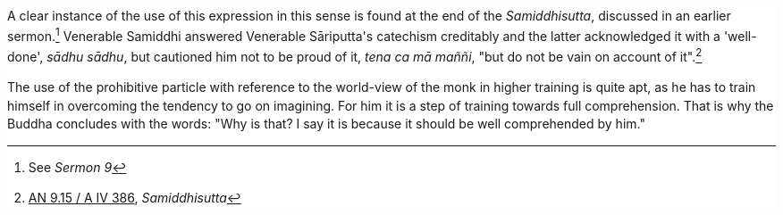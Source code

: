 A clear instance of the use of this expression in this sense is found at the end
of the *Samiddhisutta*, discussed in an earlier sermon.[^fn436] Venerable
Samiddhi answered Venerable Sāriputta's catechism creditably and the latter
acknowledged it with a 'well-done', *sādhu sādhu*, but cautioned him not to be
proud of it, *tena ca mā maññi*, "but do not be vain on account of it".[^fn437]

The use of the prohibitive particle with reference to the world-view of the monk
in higher training is quite apt, as he has to train himself in overcoming the
tendency to go on imagining. For him it is a step of training towards full
comprehension. That is why the Buddha concludes with the words: "Why is that? I
say it is because it should be well comprehended by him."

[^fn404]: [MN 64 / M I 436](https://suttacentral.net/mn64/pli/ms), *Mahāmālunkyasutta*

[^fn405]: Sv III 721

[^fn406]: Spk III 73

[^fn407]: Mp III 348

[^fn408]: [AN 6.15 / A III 294](https://suttacentral.net/an6.15/pli/ms), *Bhaddakasutta* and *Anutappiyasutta*

[^fn409]: Ps II 10

[^fn410]: M I 109, *Madhupiṇḍikasutta*

[^fn411]: [MN 18 / M I 112](https://suttacentral.net/mn18/pli/ms), *Madhupiṇḍikasutta*

[^fn412]: Ps II 75

[^fn413]: [SN 22.62 / S III 71](https://suttacentral.net/sn22.62/pli/ms), *Niruttipathasutta*

[^fn414]: *Marīcikūpamā saññā* at [SN 22.95 / S III 142](https://suttacentral.net/sn22.95/pli/ms), *Pheṇapiṇḍūpamasutta*

[^fn415]: [MN 28 / M I 190](https://suttacentral.net/mn28/pli/ms), *Mahāhatthipadopamasutta*

[^fn416]: D I 201, *Poṭṭhapādasutta*

[^fn417]: D I 195, *Poṭṭhapādasutta*

[^fn418]: *Paṭisotagāmi* at M I 168, *Ariyapariyesanasutta*

[^fn419]: [Dhp 37](https://suttacentral.net/dhp33-43/pli/ms), *Cittavagga*; Dhp-a I 301

[^fn420]: Dhp 254, *Malavagga*

[^fn421]: S IV 370, *Asaṅkhatasaṁyutta*

[^fn422]: [Snp 4.11 / Sn 874](https://suttacentral.net/snp4.11/pli/ms), *Kalahavivādasutta*

[^fn423]: Ud 77, *Papañcakhayasutta*

[^fn424]: Ud 77, *Papañcakhayasutta*

[^fn425]: Nett 37

[^fn426]: Ud-a 373

[^fn427]: S IV 71, *Adanta-aguttasutta*

[^fn428]: M I 108, *Madhupiṇḍikasutta*

[^fn429]: Sn 847, *Māgandiyasutta*

[^fn430]: S III 138, *Pupphasutta*

[^fn431]: M I 233, *Cūḷasaccakasutta*

[^fn432]: Sn 530, *Sabhiyasutta*

[^fn433]: See sermons 6 and 7 (dog simile) and sermon 9 (gem simile).

[^fn434]: M I 1, *Mūlapariyāyasutta*

[^fn435]: Ps I 41

[^fn436]: See *Sermon 9*

[^fn437]: [AN 9.15 / A IV 386](https://suttacentral.net/an9.15/pli/ms), *Samiddhisutta*
